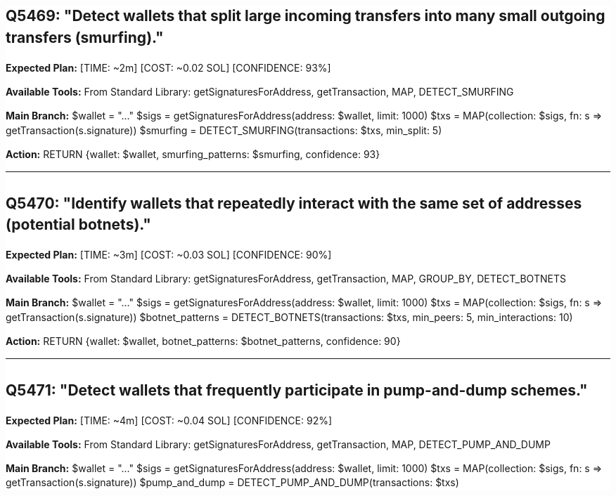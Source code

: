 
## Q5469: "Detect wallets that split large incoming transfers into many small outgoing transfers (smurfing)."

**Expected Plan:**
[TIME: ~2m] [COST: ~0.02 SOL] [CONFIDENCE: 93%]

**Available Tools:**
From Standard Library: getSignaturesForAddress, getTransaction, MAP, DETECT_SMURFING

**Main Branch:**
$wallet = "..."
$sigs = getSignaturesForAddress(address: $wallet, limit: 1000)
$txs = MAP(collection: $sigs, fn: s => getTransaction(s.signature))
$smurfing = DETECT_SMURFING(transactions: $txs, min_split: 5)

**Action:**
RETURN {wallet: $wallet, smurfing_patterns: $smurfing, confidence: 93}

---

## Q5470: "Identify wallets that repeatedly interact with the same set of addresses (potential botnets)."

**Expected Plan:**
[TIME: ~3m] [COST: ~0.03 SOL] [CONFIDENCE: 90%]

**Available Tools:**
From Standard Library: getSignaturesForAddress, getTransaction, MAP, GROUP_BY, DETECT_BOTNETS

**Main Branch:**
$wallet = "..."
$sigs = getSignaturesForAddress(address: $wallet, limit: 1000)
$txs = MAP(collection: $sigs, fn: s => getTransaction(s.signature))
$botnet_patterns = DETECT_BOTNETS(transactions: $txs, min_peers: 5, min_interactions: 10)

**Action:**
RETURN {wallet: $wallet, botnet_patterns: $botnet_patterns, confidence: 90}

---

## Q5471: "Detect wallets that frequently participate in pump-and-dump schemes."

**Expected Plan:**
[TIME: ~4m] [COST: ~0.04 SOL] [CONFIDENCE: 92%]

**Available Tools:**
From Standard Library: getSignaturesForAddress, getTransaction, MAP, DETECT_PUMP_AND_DUMP

**Main Branch:**
$wallet = "..."
$sigs = getSignaturesForAddress(address: $wallet, limit: 1000)
$txs = MAP(collection: $sigs, fn: s => getTransaction(s.signature))
$pump_and_dump = DETECT_PUMP_AND_DUMP(transactions: $txs)
